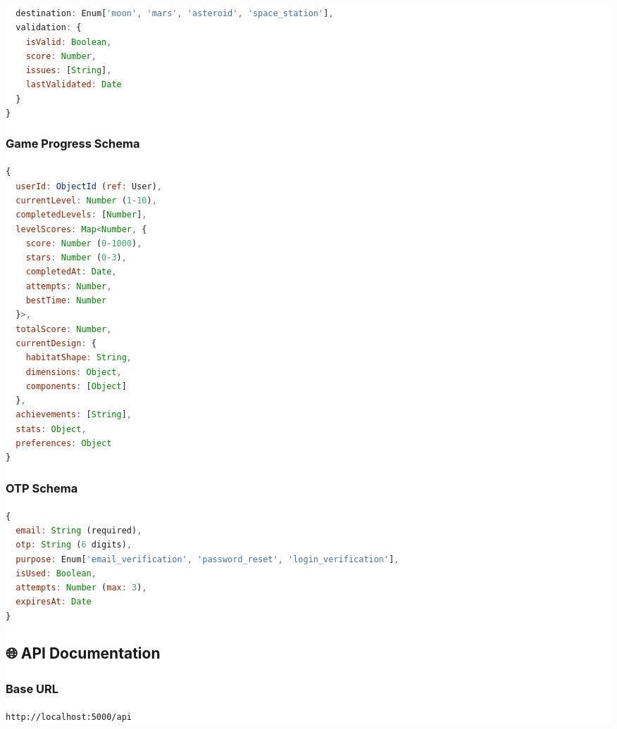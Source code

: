 ```javascript
  destination: Enum['moon', 'mars', 'asteroid', 'space_station'],
  validation: {
    isValid: Boolean,
    score: Number,
    issues: [String],
    lastValidated: Date
  }
}
```

### Game Progress Schema
```javascript
{
  userId: ObjectId (ref: User),
  currentLevel: Number (1-10),
  completedLevels: [Number],
  levelScores: Map<Number, {
    score: Number (0-1000),
    stars: Number (0-3),
    completedAt: Date,
    attempts: Number,
    bestTime: Number
  }>,
  totalScore: Number,
  currentDesign: {
    habitatShape: String,
    dimensions: Object,
    components: [Object]
  },
  achievements: [String],
  stats: Object,
  preferences: Object
}
```

### OTP Schema
```javascript
{
  email: String (required),
  otp: String (6 digits),
  purpose: Enum['email_verification', 'password_reset', 'login_verification'],
  isUsed: Boolean,
  attempts: Number (max: 3),
  expiresAt: Date
}
```

## 🌐 API Documentation

### Base URL
```
http://localhost:5000/api
```
